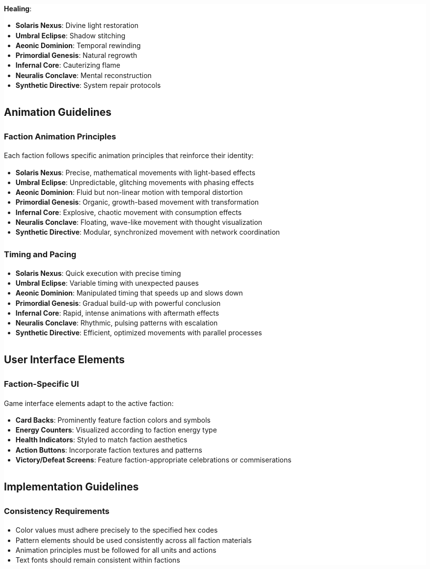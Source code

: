 **Healing**:
- **Solaris Nexus**: Divine light restoration
- **Umbral Eclipse**: Shadow stitching
- **Aeonic Dominion**: Temporal rewinding
- **Primordial Genesis**: Natural regrowth
- **Infernal Core**: Cauterizing flame
- **Neuralis Conclave**: Mental reconstruction
- **Synthetic Directive**: System repair protocols

## Animation Guidelines

### Faction Animation Principles

Each faction follows specific animation principles that reinforce their identity:

- **Solaris Nexus**: Precise, mathematical movements with light-based effects
- **Umbral Eclipse**: Unpredictable, glitching movements with phasing effects
- **Aeonic Dominion**: Fluid but non-linear motion with temporal distortion
- **Primordial Genesis**: Organic, growth-based movement with transformation
- **Infernal Core**: Explosive, chaotic movement with consumption effects
- **Neuralis Conclave**: Floating, wave-like movement with thought visualization
- **Synthetic Directive**: Modular, synchronized movement with network coordination

### Timing and Pacing

- **Solaris Nexus**: Quick execution with precise timing
- **Umbral Eclipse**: Variable timing with unexpected pauses
- **Aeonic Dominion**: Manipulated timing that speeds up and slows down
- **Primordial Genesis**: Gradual build-up with powerful conclusion
- **Infernal Core**: Rapid, intense animations with aftermath effects
- **Neuralis Conclave**: Rhythmic, pulsing patterns with escalation
- **Synthetic Directive**: Efficient, optimized movements with parallel processes

## User Interface Elements

### Faction-Specific UI

Game interface elements adapt to the active faction:

- **Card Backs**: Prominently feature faction colors and symbols
- **Energy Counters**: Visualized according to faction energy type
- **Health Indicators**: Styled to match faction aesthetics
- **Action Buttons**: Incorporate faction textures and patterns
- **Victory/Defeat Screens**: Feature faction-appropriate celebrations or commiserations

## Implementation Guidelines

### Consistency Requirements

- Color values must adhere precisely to the specified hex codes
- Pattern elements should be used consistently across all faction materials
- Animation principles must be followed for all units and actions
- Text fonts should remain consistent within factions
